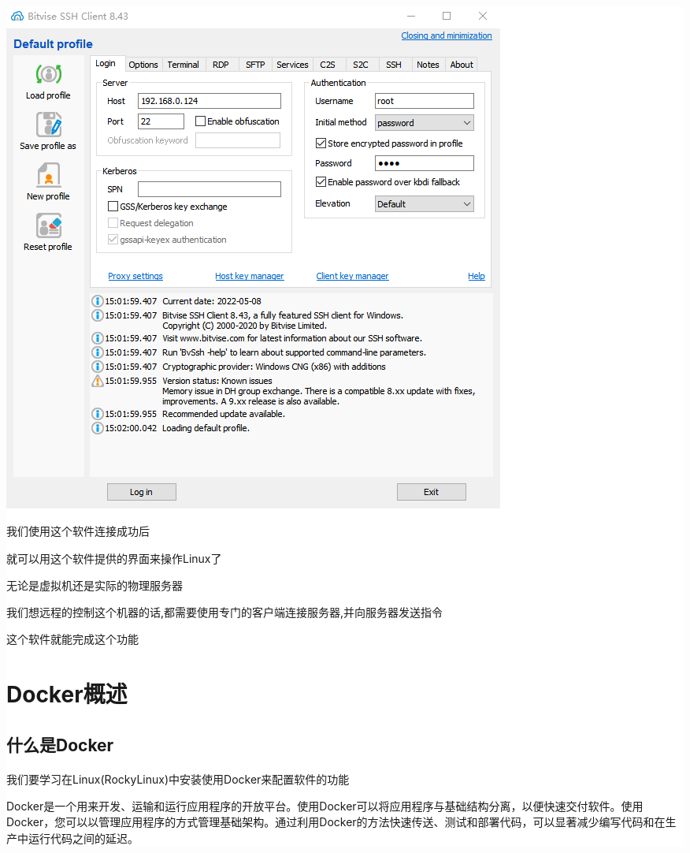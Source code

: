 ![image-20220508150324092](day17/image-20220508150324092.png)

我们使用这个软件连接成功后

就可以用这个软件提供的界面来操作Linux了

无论是虚拟机还是实际的物理服务器

我们想远程的控制这个机器的话,都需要使用专门的客户端连接服务器,并向服务器发送指令

这个软件就能完成这个功能

# Docker概述

## 什么是Docker

我们要学习在Linux(RockyLinux)中安装使用Docker来配置软件的功能

Docker是一个用来开发、运输和运行应用程序的开放平台。使用Docker可以将应用程序与基础结构分离，以便快速交付软件。使用Docker，您可以以管理应用程序的方式管理基础架构。通过利用Docker的方法快速传送、测试和部署代码，可以显著减少编写代码和在生产中运行代码之间的延迟。
